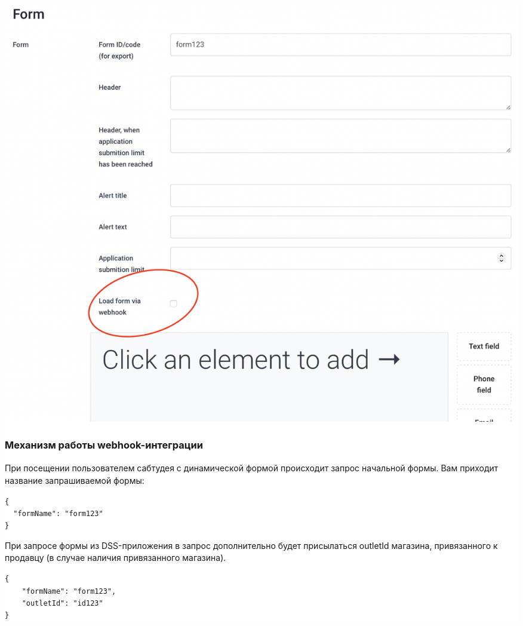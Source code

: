 ![](<../.gitbook/assets/Screenshot 2022-05-12 at 14.58.33 2.png>)



### Механизм работы webhook-интеграции

При посещении пользователем сабтудея с динамической формой происходит запрос начальной формы. Вам приходит название запрашиваемой формы:

```
{
  "formName": "form123"
}
```

При запросе формы из DSS-приложения в запрос дополнительно будет присылаться outletId магазина, привязанного к продавцу (в случае наличия привязанного магазина).

```
{
    "formName": "form123",
    "outletId": "id123"
}
```

